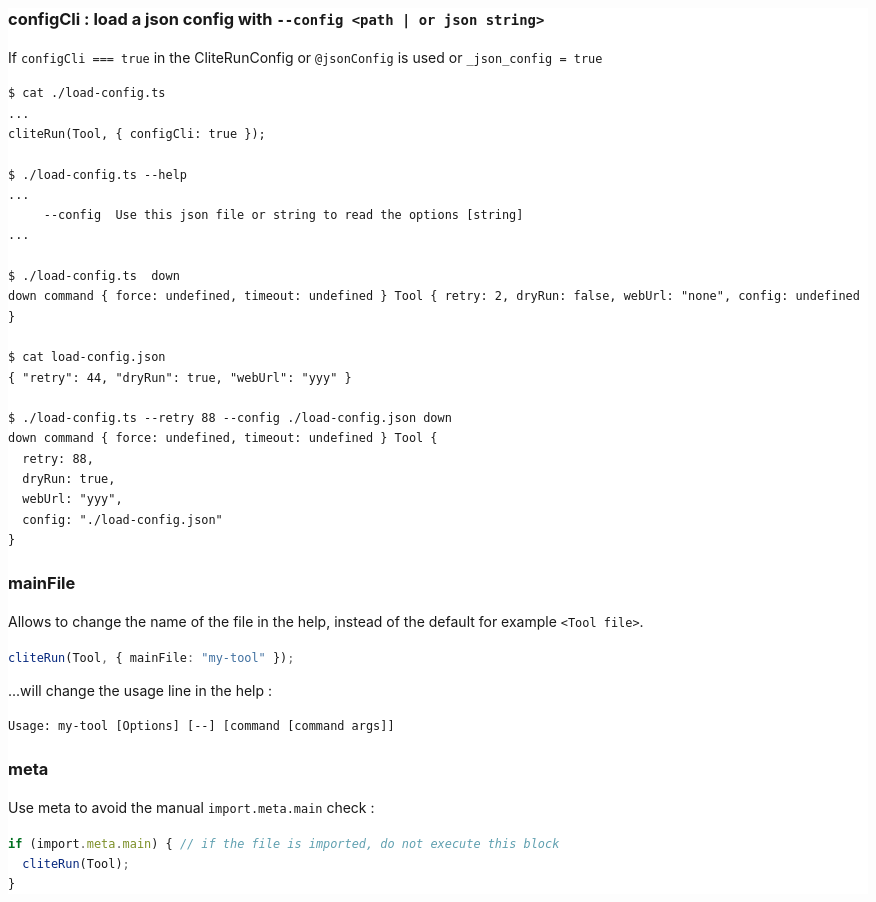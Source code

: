 ### configCli : load a json config with `--config <path | or json string>`

If `configCli === true` in the CliteRunConfig or `@jsonConfig` is used or
`_json_config = true`

```
$ cat ./load-config.ts
...
cliteRun(Tool, { configCli: true });

$ ./load-config.ts --help
...
     --config  Use this json file or string to read the options [string]
...

$ ./load-config.ts  down
down command { force: undefined, timeout: undefined } Tool { retry: 2, dryRun: false, webUrl: "none", config: undefined }

$ cat load-config.json
{ "retry": 44, "dryRun": true, "webUrl": "yyy" }

$ ./load-config.ts --retry 88 --config ./load-config.json down
down command { force: undefined, timeout: undefined } Tool {
  retry: 88,
  dryRun: true,
  webUrl: "yyy",
  config: "./load-config.json"
}
```

### mainFile

Allows to change the name of the file in the help, instead of the default for
example `<Tool file>`.

```typescript
cliteRun(Tool, { mainFile: "my-tool" });
```

...will change the usage line in the help :

```
Usage: my-tool [Options] [--] [command [command args]]
```

### meta

Use meta to avoid the manual `import.meta.main` check :

```typescript
if (import.meta.main) { // if the file is imported, do not execute this block
  cliteRun(Tool);
}
```
